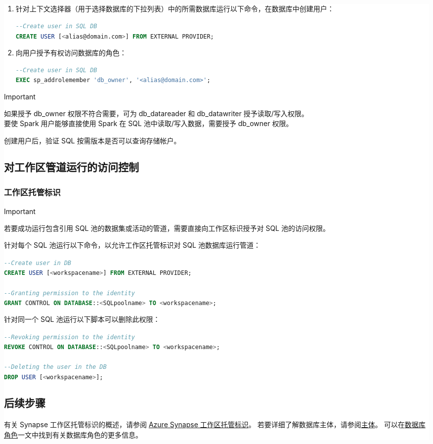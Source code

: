 1. 针对上下文选择器（用于选择数据库的下拉列表）中的所需数据库运行以下命令，在数据库中创建用户：

    ```sql
    --Create user in SQL DB
    CREATE USER [<alias@domain.com>] FROM EXTERNAL PROVIDER;
    ```

2. 向用户授予有权访问数据库的角色：

    ```sql
    --Create user in SQL DB
    EXEC sp_addrolemember 'db_owner', '<alias@domain.com>';
    ```

> [!IMPORTANT]
> 如果授予 db_owner 权限不符合需要，可为 db_datareader 和 db_datawriter 授予读取/写入权限。  
> 要使 Spark 用户能够直接使用 Spark 在 SQL 池中读取/写入数据，需要授予 db_owner 权限。

创建用户后，验证 SQL 按需版本是否可以查询存储帐户。

## <a name="access-control-to-workspace-pipeline-runs"></a>对工作区管道运行的访问控制

### <a name="workspace-managed-identity"></a>工作区托管标识

> [!IMPORTANT]
> 若要成功运行包含引用 SQL 池的数据集或活动的管道，需要直接向工作区标识授予对 SQL 池的访问权限。

针对每个 SQL 池运行以下命令，以允许工作区托管标识对 SQL 池数据库运行管道：

```sql
--Create user in DB
CREATE USER [<workspacename>] FROM EXTERNAL PROVIDER;

--Granting permission to the identity
GRANT CONTROL ON DATABASE::<SQLpoolname> TO <workspacename>;
```

针对同一个 SQL 池运行以下脚本可以删除此权限：

```sql
--Revoking permission to the identity
REVOKE CONTROL ON DATABASE::<SQLpoolname> TO <workspacename>;

--Deleting the user in the DB
DROP USER [<workspacename>];
```

## <a name="next-steps"></a>后续步骤

有关 Synapse 工作区托管标识的概述，请参阅 [Azure Synapse 工作区托管标识](../security/synapse-workspace-managed-identity.md)。 若要详细了解数据库主体，请参阅[主体](https://msdn.microsoft.com/library/ms181127.aspx)。 可以在[数据库角色](https://msdn.microsoft.com/library/ms189121.aspx)一文中找到有关数据库角色的更多信息。

